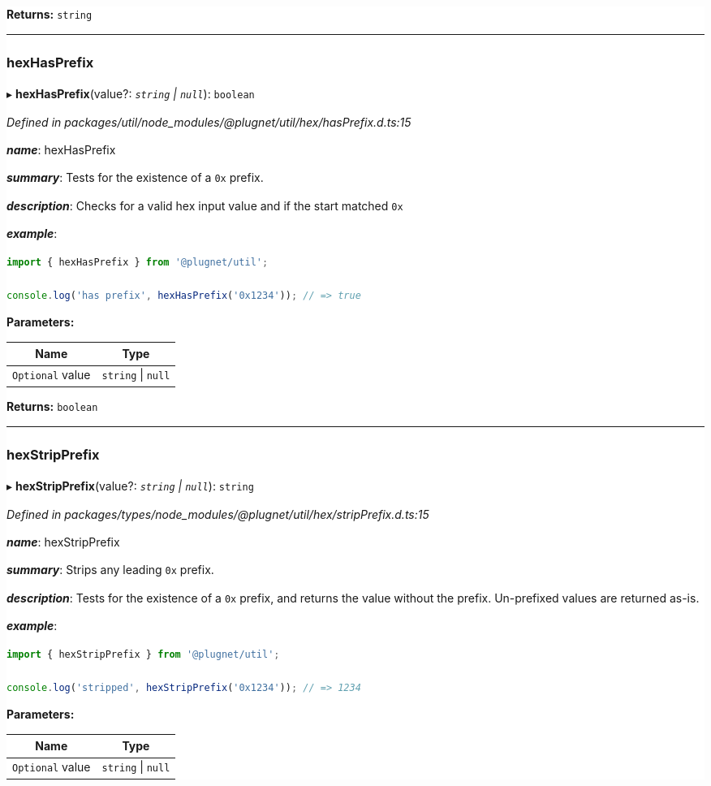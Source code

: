 **Returns:** `string`

___
<a id="hexhasprefix"></a>

###  hexHasPrefix

▸ **hexHasPrefix**(value?: *`string` \| `null`*): `boolean`

*Defined in packages/util/node_modules/@plugnet/util/hex/hasPrefix.d.ts:15*

*__name__*: hexHasPrefix

*__summary__*: Tests for the existence of a `0x` prefix.

*__description__*: Checks for a valid hex input value and if the start matched `0x`

*__example__*:   

```javascript
import { hexHasPrefix } from '@plugnet/util';

console.log('has prefix', hexHasPrefix('0x1234')); // => true
```

**Parameters:**

| Name | Type |
| ------ | ------ |
| `Optional` value | `string` \| `null` |

**Returns:** `boolean`

___
<a id="hexstripprefix"></a>

###  hexStripPrefix

▸ **hexStripPrefix**(value?: *`string` \| `null`*): `string`

*Defined in packages/types/node_modules/@plugnet/util/hex/stripPrefix.d.ts:15*

*__name__*: hexStripPrefix

*__summary__*: Strips any leading `0x` prefix.

*__description__*: Tests for the existence of a `0x` prefix, and returns the value without the prefix. Un-prefixed values are returned as-is.

*__example__*:   

```javascript
import { hexStripPrefix } from '@plugnet/util';

console.log('stripped', hexStripPrefix('0x1234')); // => 1234
```

**Parameters:**

| Name | Type |
| ------ | ------ |
| `Optional` value | `string` \| `null` |
